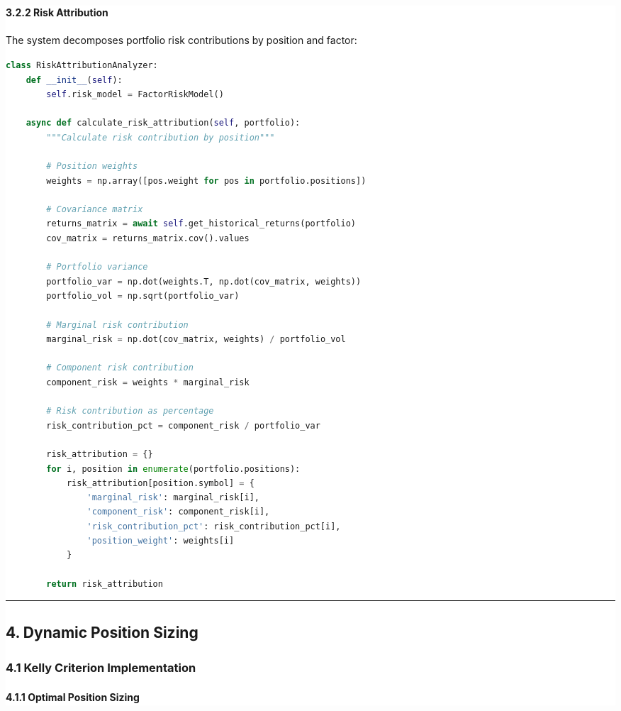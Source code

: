 #### 3.2.2 Risk Attribution

The system decomposes portfolio risk contributions by position and factor:

```python
class RiskAttributionAnalyzer:
    def __init__(self):
        self.risk_model = FactorRiskModel()
        
    async def calculate_risk_attribution(self, portfolio):
        """Calculate risk contribution by position"""
        
        # Position weights
        weights = np.array([pos.weight for pos in portfolio.positions])
        
        # Covariance matrix
        returns_matrix = await self.get_historical_returns(portfolio)
        cov_matrix = returns_matrix.cov().values
        
        # Portfolio variance
        portfolio_var = np.dot(weights.T, np.dot(cov_matrix, weights))
        portfolio_vol = np.sqrt(portfolio_var)
        
        # Marginal risk contribution
        marginal_risk = np.dot(cov_matrix, weights) / portfolio_vol
        
        # Component risk contribution
        component_risk = weights * marginal_risk
        
        # Risk contribution as percentage
        risk_contribution_pct = component_risk / portfolio_var
        
        risk_attribution = {}
        for i, position in enumerate(portfolio.positions):
            risk_attribution[position.symbol] = {
                'marginal_risk': marginal_risk[i],
                'component_risk': component_risk[i],
                'risk_contribution_pct': risk_contribution_pct[i],
                'position_weight': weights[i]
            }
            
        return risk_attribution
```

---

## 4. Dynamic Position Sizing

### 4.1 Kelly Criterion Implementation

#### 4.1.1 Optimal Position Sizing

